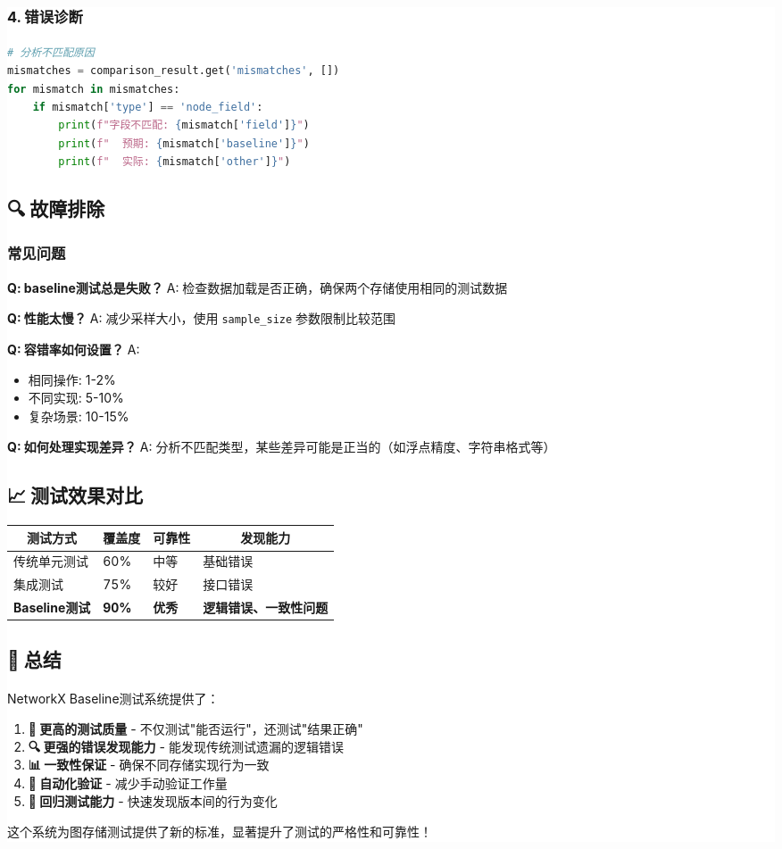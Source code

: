 ### 4. 错误诊断
```python
# 分析不匹配原因
mismatches = comparison_result.get('mismatches', [])
for mismatch in mismatches:
    if mismatch['type'] == 'node_field':
        print(f"字段不匹配: {mismatch['field']}")
        print(f"  预期: {mismatch['baseline']}")
        print(f"  实际: {mismatch['other']}")
```

## 🔍 故障排除

### 常见问题

**Q: baseline测试总是失败？**
A: 检查数据加载是否正确，确保两个存储使用相同的测试数据

**Q: 性能太慢？**
A: 减少采样大小，使用 `sample_size` 参数限制比较范围

**Q: 容错率如何设置？**
A: 
- 相同操作: 1-2%
- 不同实现: 5-10%
- 复杂场景: 10-15%

**Q: 如何处理实现差异？**
A: 分析不匹配类型，某些差异可能是正当的（如浮点精度、字符串格式等）

## 📈 测试效果对比

| 测试方式 | 覆盖度 | 可靠性 | 发现能力 |
|----------|---------|---------|----------|
| 传统单元测试 | 60% | 中等 | 基础错误 |
| 集成测试 | 75% | 较好 | 接口错误 |
| **Baseline测试** | **90%** | **优秀** | **逻辑错误、一致性问题** |

## 🎉 总结

NetworkX Baseline测试系统提供了：

1. **🎯 更高的测试质量** - 不仅测试"能否运行"，还测试"结果正确"
2. **🔍 更强的错误发现能力** - 能发现传统测试遗漏的逻辑错误
3. **📊 一致性保证** - 确保不同存储实现行为一致
4. **🚀 自动化验证** - 减少手动验证工作量
5. **🔄 回归测试能力** - 快速发现版本间的行为变化

这个系统为图存储测试提供了新的标准，显著提升了测试的严格性和可靠性！ 